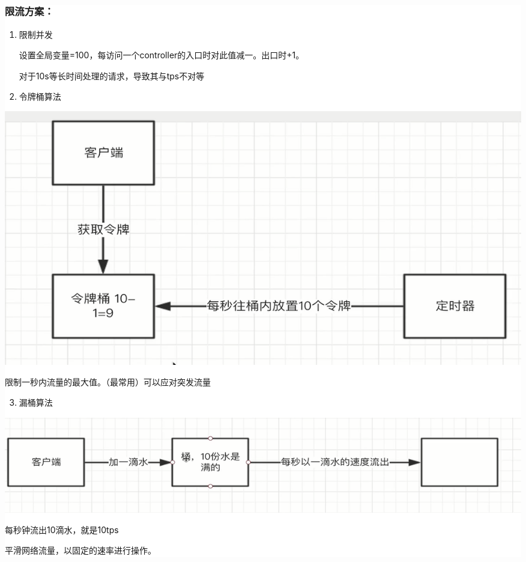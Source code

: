### 限流方案：

1. 限制并发

   设置全局变量=100，每访问一个controller的入口时对此值减一。出口时+1。

   对于10s等长时间处理的请求，导致其与tps不对等

2. 令牌桶算法

![image-20210626114901674](项目问题.assets/image-20210626114901674.png)



限制一秒内流量的最大值。（最常用）可以应对突发流量



3. 漏桶算法

![image-20210626115006932](项目问题.assets/image-20210626115006932.png)

每秒钟流出10滴水，就是10tps

平滑网络流量，以固定的速率进行操作。

